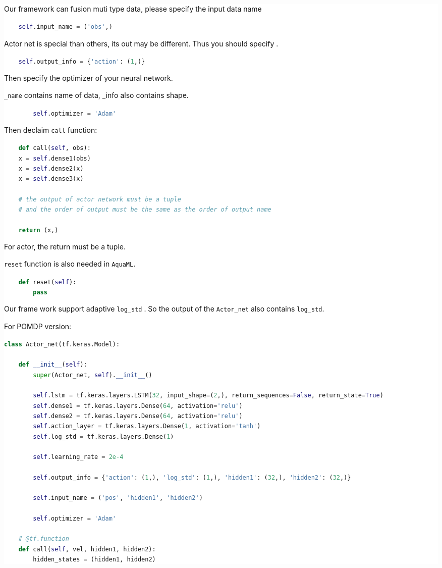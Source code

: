 Our framework can fusion muti type data, please specify the input data name

```python
    self.input_name = ('obs',)
```

Actor net is special than others, its out may be different. Thus you should specify .

```python
    self.output_info = {'action': (1,)}
```

Then specify the optimizer of your neural network.

``_name`` contains name of data, _info also contains shape.

```python
        self.optimizer = 'Adam'
```

Then declaim ``call`` function:

```python
    def call(self, obs):
    x = self.dense1(obs)
    x = self.dense2(x)
    x = self.dense3(x)

    # the output of actor network must be a tuple
    # and the order of output must be the same as the order of output name

    return (x,)
```

For actor, the return must be a tuple.

``reset`` function is also needed in ``AquaML``. 

```python
    def reset(self):
    	pass
```

Our frame work support adaptive ``log_std`` . So the output of the ``Actor_net`` also contains ``log_std``.

For POMDP version:

```python
class Actor_net(tf.keras.Model):

    def __init__(self):
        super(Actor_net, self).__init__()

        self.lstm = tf.keras.layers.LSTM(32, input_shape=(2,), return_sequences=False, return_state=True)
        self.dense1 = tf.keras.layers.Dense(64, activation='relu')
        self.dense2 = tf.keras.layers.Dense(64, activation='relu')
        self.action_layer = tf.keras.layers.Dense(1, activation='tanh')
        self.log_std = tf.keras.layers.Dense(1)

        self.learning_rate = 2e-4

        self.output_info = {'action': (1,), 'log_std': (1,), 'hidden1': (32,), 'hidden2': (32,)}

        self.input_name = ('pos', 'hidden1', 'hidden2')

        self.optimizer = 'Adam'

    # @tf.function
    def call(self, vel, hidden1, hidden2):
        hidden_states = (hidden1, hidden2)
```